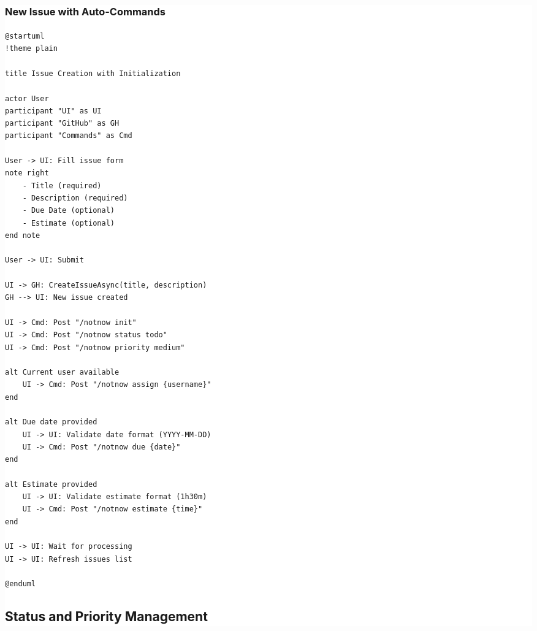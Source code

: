 ### New Issue with Auto-Commands

```plantuml
@startuml
!theme plain

title Issue Creation with Initialization

actor User
participant "UI" as UI
participant "GitHub" as GH
participant "Commands" as Cmd

User -> UI: Fill issue form
note right
    - Title (required)
    - Description (required)
    - Due Date (optional)
    - Estimate (optional)
end note

User -> UI: Submit

UI -> GH: CreateIssueAsync(title, description)
GH --> UI: New issue created

UI -> Cmd: Post "/notnow init"
UI -> Cmd: Post "/notnow status todo"
UI -> Cmd: Post "/notnow priority medium"

alt Current user available
    UI -> Cmd: Post "/notnow assign {username}"
end

alt Due date provided
    UI -> UI: Validate date format (YYYY-MM-DD)
    UI -> Cmd: Post "/notnow due {date}"
end

alt Estimate provided
    UI -> UI: Validate estimate format (1h30m)
    UI -> Cmd: Post "/notnow estimate {time}"
end

UI -> UI: Wait for processing
UI -> UI: Refresh issues list

@enduml
```

## Status and Priority Management

